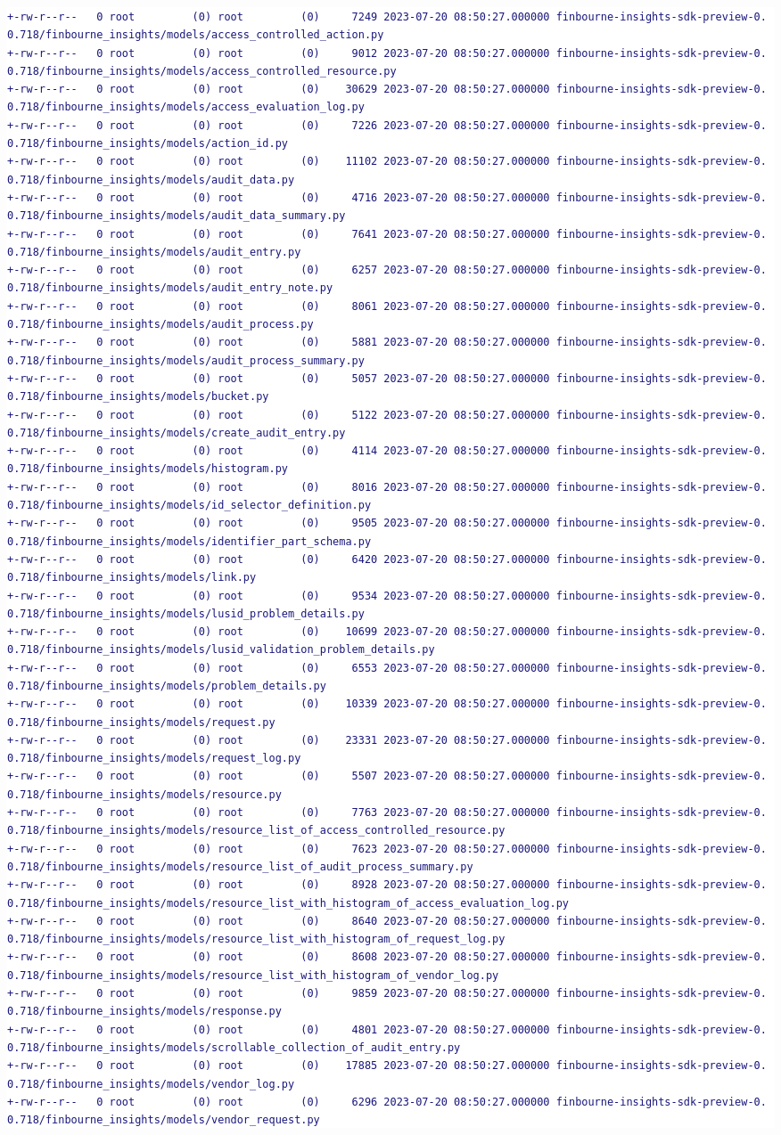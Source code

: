 ```diff
+-rw-r--r--   0 root         (0) root         (0)     7249 2023-07-20 08:50:27.000000 finbourne-insights-sdk-preview-0.0.718/finbourne_insights/models/access_controlled_action.py
+-rw-r--r--   0 root         (0) root         (0)     9012 2023-07-20 08:50:27.000000 finbourne-insights-sdk-preview-0.0.718/finbourne_insights/models/access_controlled_resource.py
+-rw-r--r--   0 root         (0) root         (0)    30629 2023-07-20 08:50:27.000000 finbourne-insights-sdk-preview-0.0.718/finbourne_insights/models/access_evaluation_log.py
+-rw-r--r--   0 root         (0) root         (0)     7226 2023-07-20 08:50:27.000000 finbourne-insights-sdk-preview-0.0.718/finbourne_insights/models/action_id.py
+-rw-r--r--   0 root         (0) root         (0)    11102 2023-07-20 08:50:27.000000 finbourne-insights-sdk-preview-0.0.718/finbourne_insights/models/audit_data.py
+-rw-r--r--   0 root         (0) root         (0)     4716 2023-07-20 08:50:27.000000 finbourne-insights-sdk-preview-0.0.718/finbourne_insights/models/audit_data_summary.py
+-rw-r--r--   0 root         (0) root         (0)     7641 2023-07-20 08:50:27.000000 finbourne-insights-sdk-preview-0.0.718/finbourne_insights/models/audit_entry.py
+-rw-r--r--   0 root         (0) root         (0)     6257 2023-07-20 08:50:27.000000 finbourne-insights-sdk-preview-0.0.718/finbourne_insights/models/audit_entry_note.py
+-rw-r--r--   0 root         (0) root         (0)     8061 2023-07-20 08:50:27.000000 finbourne-insights-sdk-preview-0.0.718/finbourne_insights/models/audit_process.py
+-rw-r--r--   0 root         (0) root         (0)     5881 2023-07-20 08:50:27.000000 finbourne-insights-sdk-preview-0.0.718/finbourne_insights/models/audit_process_summary.py
+-rw-r--r--   0 root         (0) root         (0)     5057 2023-07-20 08:50:27.000000 finbourne-insights-sdk-preview-0.0.718/finbourne_insights/models/bucket.py
+-rw-r--r--   0 root         (0) root         (0)     5122 2023-07-20 08:50:27.000000 finbourne-insights-sdk-preview-0.0.718/finbourne_insights/models/create_audit_entry.py
+-rw-r--r--   0 root         (0) root         (0)     4114 2023-07-20 08:50:27.000000 finbourne-insights-sdk-preview-0.0.718/finbourne_insights/models/histogram.py
+-rw-r--r--   0 root         (0) root         (0)     8016 2023-07-20 08:50:27.000000 finbourne-insights-sdk-preview-0.0.718/finbourne_insights/models/id_selector_definition.py
+-rw-r--r--   0 root         (0) root         (0)     9505 2023-07-20 08:50:27.000000 finbourne-insights-sdk-preview-0.0.718/finbourne_insights/models/identifier_part_schema.py
+-rw-r--r--   0 root         (0) root         (0)     6420 2023-07-20 08:50:27.000000 finbourne-insights-sdk-preview-0.0.718/finbourne_insights/models/link.py
+-rw-r--r--   0 root         (0) root         (0)     9534 2023-07-20 08:50:27.000000 finbourne-insights-sdk-preview-0.0.718/finbourne_insights/models/lusid_problem_details.py
+-rw-r--r--   0 root         (0) root         (0)    10699 2023-07-20 08:50:27.000000 finbourne-insights-sdk-preview-0.0.718/finbourne_insights/models/lusid_validation_problem_details.py
+-rw-r--r--   0 root         (0) root         (0)     6553 2023-07-20 08:50:27.000000 finbourne-insights-sdk-preview-0.0.718/finbourne_insights/models/problem_details.py
+-rw-r--r--   0 root         (0) root         (0)    10339 2023-07-20 08:50:27.000000 finbourne-insights-sdk-preview-0.0.718/finbourne_insights/models/request.py
+-rw-r--r--   0 root         (0) root         (0)    23331 2023-07-20 08:50:27.000000 finbourne-insights-sdk-preview-0.0.718/finbourne_insights/models/request_log.py
+-rw-r--r--   0 root         (0) root         (0)     5507 2023-07-20 08:50:27.000000 finbourne-insights-sdk-preview-0.0.718/finbourne_insights/models/resource.py
+-rw-r--r--   0 root         (0) root         (0)     7763 2023-07-20 08:50:27.000000 finbourne-insights-sdk-preview-0.0.718/finbourne_insights/models/resource_list_of_access_controlled_resource.py
+-rw-r--r--   0 root         (0) root         (0)     7623 2023-07-20 08:50:27.000000 finbourne-insights-sdk-preview-0.0.718/finbourne_insights/models/resource_list_of_audit_process_summary.py
+-rw-r--r--   0 root         (0) root         (0)     8928 2023-07-20 08:50:27.000000 finbourne-insights-sdk-preview-0.0.718/finbourne_insights/models/resource_list_with_histogram_of_access_evaluation_log.py
+-rw-r--r--   0 root         (0) root         (0)     8640 2023-07-20 08:50:27.000000 finbourne-insights-sdk-preview-0.0.718/finbourne_insights/models/resource_list_with_histogram_of_request_log.py
+-rw-r--r--   0 root         (0) root         (0)     8608 2023-07-20 08:50:27.000000 finbourne-insights-sdk-preview-0.0.718/finbourne_insights/models/resource_list_with_histogram_of_vendor_log.py
+-rw-r--r--   0 root         (0) root         (0)     9859 2023-07-20 08:50:27.000000 finbourne-insights-sdk-preview-0.0.718/finbourne_insights/models/response.py
+-rw-r--r--   0 root         (0) root         (0)     4801 2023-07-20 08:50:27.000000 finbourne-insights-sdk-preview-0.0.718/finbourne_insights/models/scrollable_collection_of_audit_entry.py
+-rw-r--r--   0 root         (0) root         (0)    17885 2023-07-20 08:50:27.000000 finbourne-insights-sdk-preview-0.0.718/finbourne_insights/models/vendor_log.py
+-rw-r--r--   0 root         (0) root         (0)     6296 2023-07-20 08:50:27.000000 finbourne-insights-sdk-preview-0.0.718/finbourne_insights/models/vendor_request.py
```